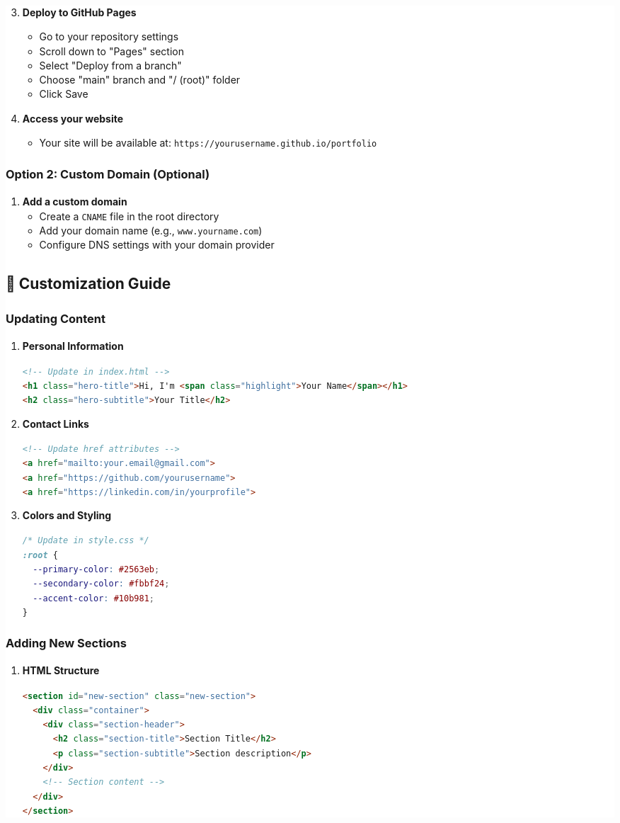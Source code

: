 3. **Deploy to GitHub Pages**
   - Go to your repository settings
   - Scroll down to "Pages" section
   - Select "Deploy from a branch"
   - Choose "main" branch and "/ (root)" folder
   - Click Save

4. **Access your website**
   - Your site will be available at: `https://yourusername.github.io/portfolio`

### Option 2: Custom Domain (Optional)

1. **Add a custom domain**
   - Create a `CNAME` file in the root directory
   - Add your domain name (e.g., `www.yourname.com`)
   - Configure DNS settings with your domain provider

## 📝 Customization Guide

### Updating Content

1. **Personal Information**
   ```html
   <!-- Update in index.html -->
   <h1 class="hero-title">Hi, I'm <span class="highlight">Your Name</span></h1>
   <h2 class="hero-subtitle">Your Title</h2>
   ```

2. **Contact Links**
   ```html
   <!-- Update href attributes -->
   <a href="mailto:your.email@gmail.com">
   <a href="https://github.com/yourusername">
   <a href="https://linkedin.com/in/yourprofile">
   ```

3. **Colors and Styling**
   ```css
   /* Update in style.css */
   :root {
     --primary-color: #2563eb;
     --secondary-color: #fbbf24;
     --accent-color: #10b981;
   }
   ```

### Adding New Sections

1. **HTML Structure**
   ```html
   <section id="new-section" class="new-section">
     <div class="container">
       <div class="section-header">
         <h2 class="section-title">Section Title</h2>
         <p class="section-subtitle">Section description</p>
       </div>
       <!-- Section content -->
     </div>
   </section>
   ```
